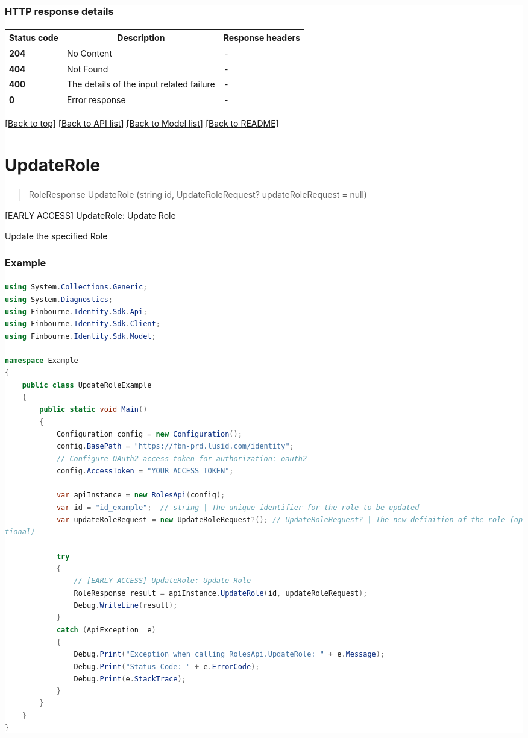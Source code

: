 
### HTTP response details
| Status code | Description | Response headers |
|-------------|-------------|------------------|
| **204** | No Content |  -  |
| **404** | Not Found |  -  |
| **400** | The details of the input related failure |  -  |
| **0** | Error response |  -  |

[[Back to top]](#) [[Back to API list]](../README.md#documentation-for-api-endpoints) [[Back to Model list]](../README.md#documentation-for-models) [[Back to README]](../README.md)

<a id="updaterole"></a>
# **UpdateRole**
> RoleResponse UpdateRole (string id, UpdateRoleRequest? updateRoleRequest = null)

[EARLY ACCESS] UpdateRole: Update Role

Update the specified Role

### Example
```csharp
using System.Collections.Generic;
using System.Diagnostics;
using Finbourne.Identity.Sdk.Api;
using Finbourne.Identity.Sdk.Client;
using Finbourne.Identity.Sdk.Model;

namespace Example
{
    public class UpdateRoleExample
    {
        public static void Main()
        {
            Configuration config = new Configuration();
            config.BasePath = "https://fbn-prd.lusid.com/identity";
            // Configure OAuth2 access token for authorization: oauth2
            config.AccessToken = "YOUR_ACCESS_TOKEN";

            var apiInstance = new RolesApi(config);
            var id = "id_example";  // string | The unique identifier for the role to be updated
            var updateRoleRequest = new UpdateRoleRequest?(); // UpdateRoleRequest? | The new definition of the role (optional) 

            try
            {
                // [EARLY ACCESS] UpdateRole: Update Role
                RoleResponse result = apiInstance.UpdateRole(id, updateRoleRequest);
                Debug.WriteLine(result);
            }
            catch (ApiException  e)
            {
                Debug.Print("Exception when calling RolesApi.UpdateRole: " + e.Message);
                Debug.Print("Status Code: " + e.ErrorCode);
                Debug.Print(e.StackTrace);
            }
        }
    }
}
```

